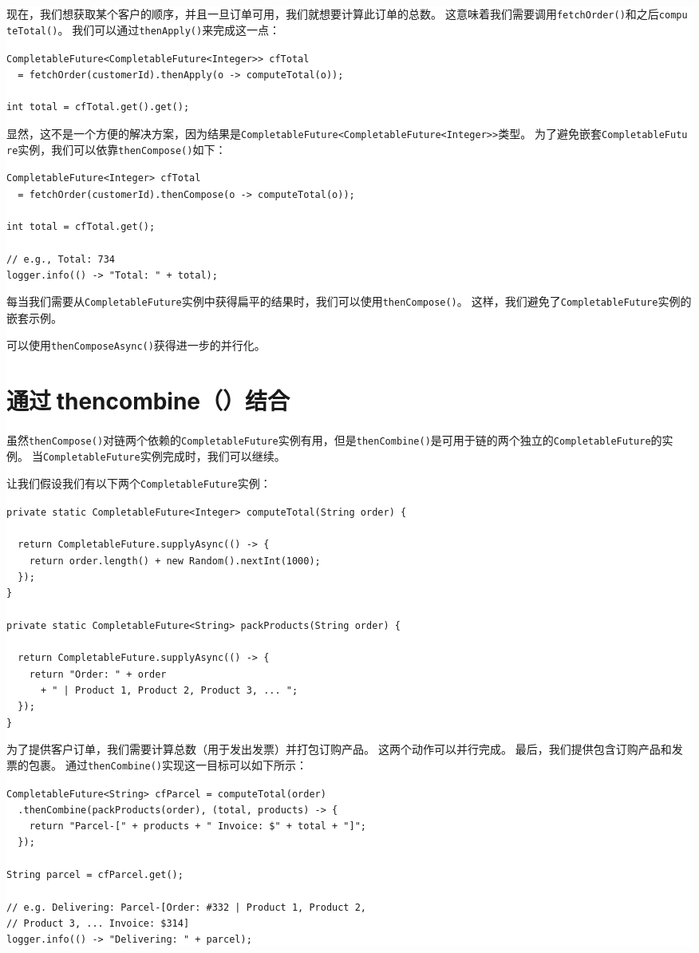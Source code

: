 现在，我们想获取某个客户的顺序，并且一旦订单可用，我们就想要计算此订单的总数。 这意味着我们需要调用`fetchOrder()`和之后`computeTotal()`。 我们可以通过`thenApply()`来完成这一点：

```
CompletableFuture<CompletableFuture<Integer>> cfTotal 
  = fetchOrder(customerId).thenApply(o -> computeTotal(o));

int total = cfTotal.get().get();
```

显然，这不是一个方便的解决方案，因为结果是`CompletableFuture<CompletableFuture<Integer>>`类型。 为了避免嵌套`CompletableFuture`实例，我们可以依靠`thenCompose()`如下：

```
CompletableFuture<Integer> cfTotal 
  = fetchOrder(customerId).thenCompose(o -> computeTotal(o));

int total = cfTotal.get();

// e.g., Total: 734
logger.info(() -> "Total: " + total);
```

每当我们需要从`CompletableFuture`实例中获得扁平的结果时，我们可以使用`thenCompose()`。 这样，我们避免了`CompletableFuture`实例的嵌套示例。

可以使用`thenComposeAsync()`获得进一步的并行化。

# 通过 thencombine（）结合

虽然`thenCompose()`对链两个依赖的`CompletableFuture`实例有用，但是`thenCombine()`是可用于链的两个独立的`CompletableFuture`的实例。 当`CompletableFuture`实例完成时，我们可以继续。

让我们假设我们有以下两个`CompletableFuture`实例：

```
private static CompletableFuture<Integer> computeTotal(String order) {

  return CompletableFuture.supplyAsync(() -> {
    return order.length() + new Random().nextInt(1000);
  });
}

private static CompletableFuture<String> packProducts(String order) {

  return CompletableFuture.supplyAsync(() -> {
    return "Order: " + order 
      + " | Product 1, Product 2, Product 3, ... ";
  });
}
```

为了提供客户订单，我们需要计算总数（用于发出发票）并打包订购产品。 这两个动作可以并行完成。 最后，我们提供包含订购产品和发票的包裹。 通过`thenCombine()`实现这一目标可以如下所示：

```
CompletableFuture<String> cfParcel = computeTotal(order)
  .thenCombine(packProducts(order), (total, products) -> {
    return "Parcel-[" + products + " Invoice: $" + total + "]";
  });

String parcel = cfParcel.get();

// e.g. Delivering: Parcel-[Order: #332 | Product 1, Product 2,
// Product 3, ... Invoice: $314]
logger.info(() -> "Delivering: " + parcel);
```
